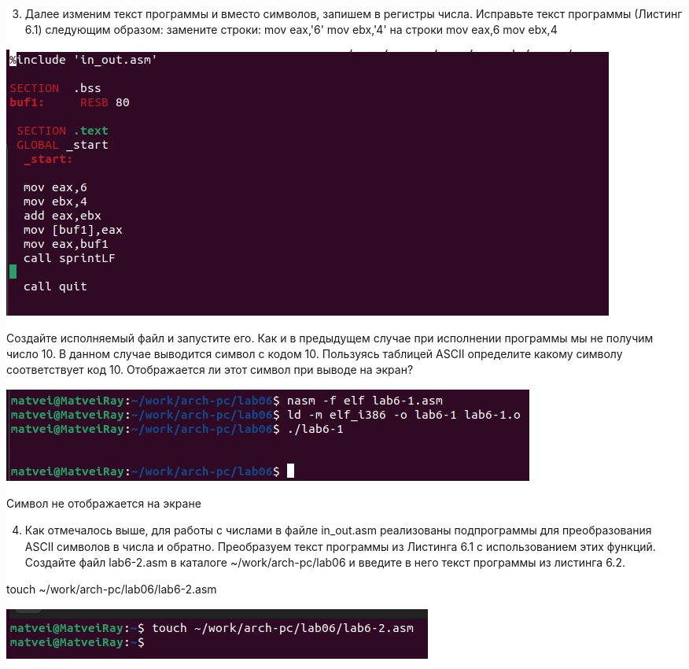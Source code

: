 3. Далее изменим текст программы и вместо символов, запишем в регистры числа. Исправьте текст программы (Листинг 6.1) следующим образом: замените строки:
mov eax,'6' mov ebx,'4' на строки mov eax,6 mov ebx,4

![Заменил строки](image/lab6-04.jpg)

Создайте исполняемый файл и запустите его. Как и в предыдущем случае при исполнении программы мы не получим число 10. В данном случае выводится символ с кодом 10. Пользуясь таблицей ASCII определите какому символу соответствует код 10. Отображается ли этот символ при выводе на экран?

![Запустил исполняемый файл](image/lab6-05.jpg)

Cимвол не отображается на экране 

4. Как отмечалось выше, для работы с числами в файле in_out.asm реализованы подпрограммы для преобразования ASCII символов в числа и обратно. Преобразуем текст программы из Листинга 6.1 с использованием этих функций.
Создайте файл lab6-2.asm в каталоге ~/work/arch-pc/lab06 и введите в него текст программы из листинга 6.2.

touch ~/work/arch-pc/lab06/lab6-2.asm

![Создал файл lab6-2.asm](image/lab6-06.jpg)
